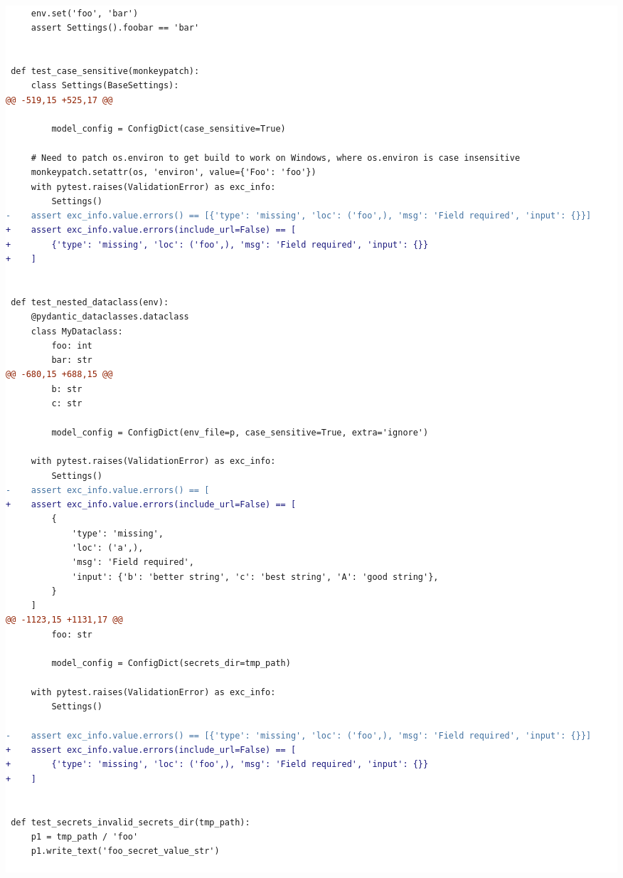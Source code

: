 ```diff
     env.set('foo', 'bar')
     assert Settings().foobar == 'bar'
 
 
 def test_case_sensitive(monkeypatch):
     class Settings(BaseSettings):
@@ -519,15 +525,17 @@
 
         model_config = ConfigDict(case_sensitive=True)
 
     # Need to patch os.environ to get build to work on Windows, where os.environ is case insensitive
     monkeypatch.setattr(os, 'environ', value={'Foo': 'foo'})
     with pytest.raises(ValidationError) as exc_info:
         Settings()
-    assert exc_info.value.errors() == [{'type': 'missing', 'loc': ('foo',), 'msg': 'Field required', 'input': {}}]
+    assert exc_info.value.errors(include_url=False) == [
+        {'type': 'missing', 'loc': ('foo',), 'msg': 'Field required', 'input': {}}
+    ]
 
 
 def test_nested_dataclass(env):
     @pydantic_dataclasses.dataclass
     class MyDataclass:
         foo: int
         bar: str
@@ -680,15 +688,15 @@
         b: str
         c: str
 
         model_config = ConfigDict(env_file=p, case_sensitive=True, extra='ignore')
 
     with pytest.raises(ValidationError) as exc_info:
         Settings()
-    assert exc_info.value.errors() == [
+    assert exc_info.value.errors(include_url=False) == [
         {
             'type': 'missing',
             'loc': ('a',),
             'msg': 'Field required',
             'input': {'b': 'better string', 'c': 'best string', 'A': 'good string'},
         }
     ]
@@ -1123,15 +1131,17 @@
         foo: str
 
         model_config = ConfigDict(secrets_dir=tmp_path)
 
     with pytest.raises(ValidationError) as exc_info:
         Settings()
 
-    assert exc_info.value.errors() == [{'type': 'missing', 'loc': ('foo',), 'msg': 'Field required', 'input': {}}]
+    assert exc_info.value.errors(include_url=False) == [
+        {'type': 'missing', 'loc': ('foo',), 'msg': 'Field required', 'input': {}}
+    ]
 
 
 def test_secrets_invalid_secrets_dir(tmp_path):
     p1 = tmp_path / 'foo'
     p1.write_text('foo_secret_value_str')
 
```